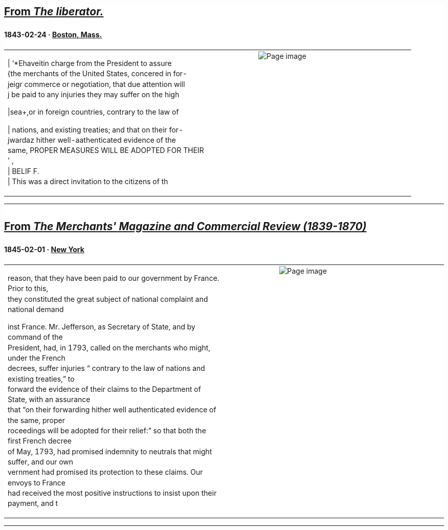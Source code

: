 ## [From _The liberator._](https://archive.org/details/sim_liberator_1843-02-24_13_8/page/n0/mode/1up?view=theater)

#### 1843-02-24 &middot; [Boston, Mass.](http://dbpedia.org/resource/Boston)

<table style="width: 100%;"><tr><td style="width: 50%">

  
  
| ‘*Ehaveitin charge from the President to assure  
{the merchants of the United States, concered in for-  
jeigr commerce or negotiation, that due attention will  
j be paid to any injuries they may suffer on the high  
  
|sea+,or in foreign countries, contrary to the law of  
  
| nations, and existing treaties; and that on their for-  
jwardaz hither well-aathenticated evidence of the  
same, PROPER MEASURES WILL BE ADOPTED FOR THEIR  
&#x27; ,  
| BELIF F.  
| This was a direct invitation to the citizens of th
</td><td style="width: 50%; max-height: 75%; margin: auto; display: block;">
<img alt="Page image" src="https://iiif.archive.org/image/iiif/2/sim_liberator_1843-02-24_13_8%2Fsim_liberator_1843-02-24_13_8_jp2.zip%2Fsim_liberator_1843-02-24_13_8_jp2%2Fsim_liberator_1843-02-24_13_8_0000.jp2/pct:47.37367021276596,21.643738140417458,14.627659574468085,4.506641366223909/600,/0/default.jpg"/>
</td>
</tr></table>

---

## [From _The Merchants' Magazine and Commercial Review (1839-1870)_](https://archive.org/details/sim_merchants-magazine-and-commercial-review_1845-02_12_2/page/n8/mode/1up?view=theater)

#### 1845-02-01 &middot; [New York](http://dbpedia.org/resource/New_York_City)

<table style="width: 100%;"><tr><td style="width: 50%">

  
reason, that they have been paid to our government by France. Prior to this,  
they constituted the great subject of national complaint and national demand  
  
inst France. Mr. Jefferson, as Secretary of State, and by command of the  
President, had, in 1793, called on the merchants who might, under the French  
decrees, suffer injuries “ contrary to the law of nations and existing treaties,” to  
forward the evidence of their claims to the Department of State, with an assurance  
that “on their forwarding hither well authenticated evidence of the same, proper  
roceedings will be adopted for their relief:” so that both the first French decree  
of May, 1793, had promised indemnity to neutrals that might suffer, and our own  
vernment had promised its protection to these claims. Our envoys to France  
had received the most positive instructions to insist upon their payment, and t
</td><td style="width: 50%; max-height: 75%; margin: auto; display: block;">
<img alt="Page image" src="https://iiif.archive.org/image/iiif/2/sim_merchants-magazine-and-commercial-review_1845-02_12_2%2Fsim_merchants-magazine-and-commercial-review_1845-02_12_2_jp2.zip%2Fsim_merchants-magazine-and-commercial-review_1845-02_12_2_jp2%2Fsim_merchants-magazine-and-commercial-review_1845-02_12_2_0008.jp2/pct:12.895174708818635,17.058972412047584,67.5540765391015,14.502657555049355/600,/0/default.jpg"/>
</td>
</tr></table>

---